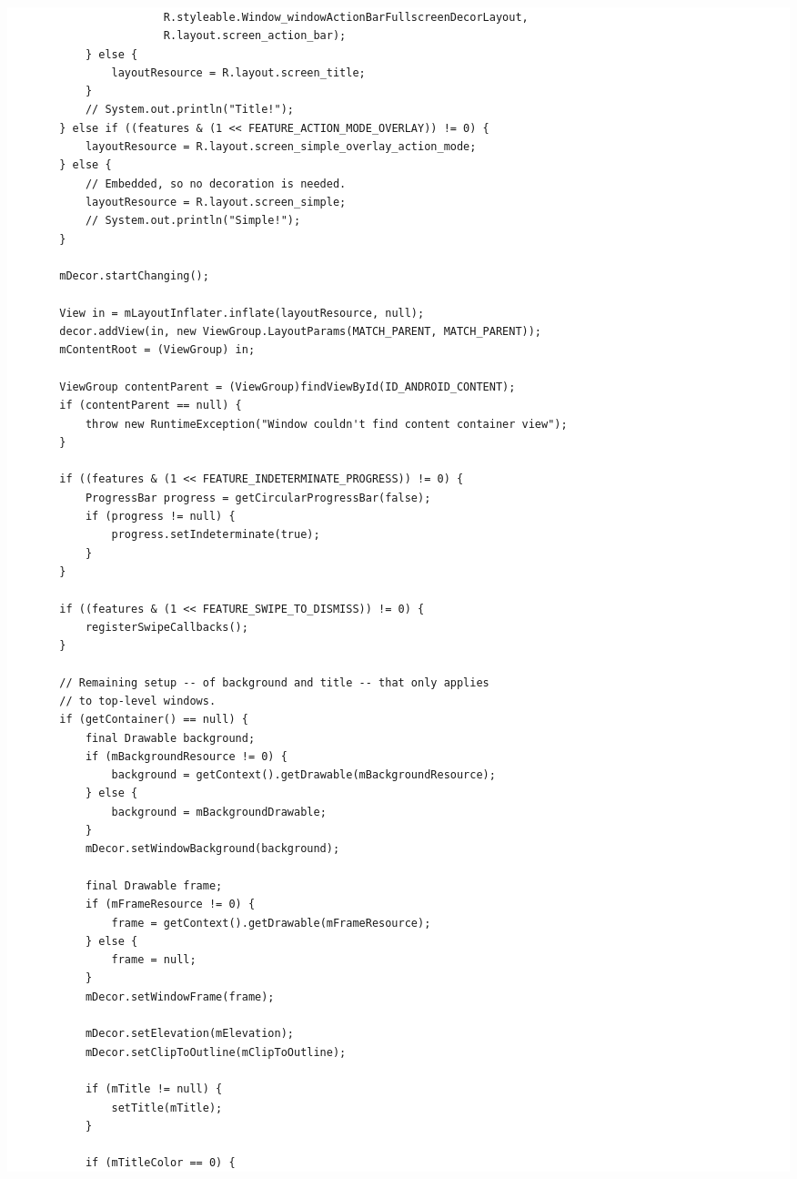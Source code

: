 ```
                        R.styleable.Window_windowActionBarFullscreenDecorLayout,
                        R.layout.screen_action_bar);
            } else {
                layoutResource = R.layout.screen_title;
            }
            // System.out.println("Title!");
        } else if ((features & (1 << FEATURE_ACTION_MODE_OVERLAY)) != 0) {
            layoutResource = R.layout.screen_simple_overlay_action_mode;
        } else {
            // Embedded, so no decoration is needed.
            layoutResource = R.layout.screen_simple;
            // System.out.println("Simple!");
        }

        mDecor.startChanging();

        View in = mLayoutInflater.inflate(layoutResource, null);
        decor.addView(in, new ViewGroup.LayoutParams(MATCH_PARENT, MATCH_PARENT));
        mContentRoot = (ViewGroup) in;

        ViewGroup contentParent = (ViewGroup)findViewById(ID_ANDROID_CONTENT);
        if (contentParent == null) {
            throw new RuntimeException("Window couldn't find content container view");
        }

        if ((features & (1 << FEATURE_INDETERMINATE_PROGRESS)) != 0) {
            ProgressBar progress = getCircularProgressBar(false);
            if (progress != null) {
                progress.setIndeterminate(true);
            }
        }

        if ((features & (1 << FEATURE_SWIPE_TO_DISMISS)) != 0) {
            registerSwipeCallbacks();
        }

        // Remaining setup -- of background and title -- that only applies
        // to top-level windows.
        if (getContainer() == null) {
            final Drawable background;
            if (mBackgroundResource != 0) {
                background = getContext().getDrawable(mBackgroundResource);
            } else {
                background = mBackgroundDrawable;
            }
            mDecor.setWindowBackground(background);

            final Drawable frame;
            if (mFrameResource != 0) {
                frame = getContext().getDrawable(mFrameResource);
            } else {
                frame = null;
            }
            mDecor.setWindowFrame(frame);

            mDecor.setElevation(mElevation);
            mDecor.setClipToOutline(mClipToOutline);

            if (mTitle != null) {
                setTitle(mTitle);
            }

            if (mTitleColor == 0) {
```